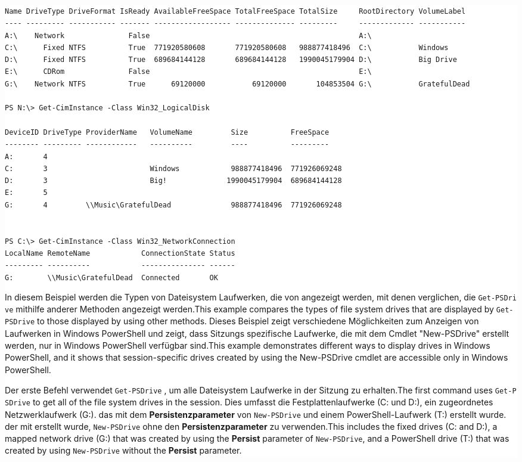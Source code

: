 ```
Name DriveType DriveFormat IsReady AvailableFreeSpace TotalFreeSpace TotalSize     RootDirectory VolumeLabel
---- --------- ----------- ------- ------------------ -------------- ---------     ------------- -----------
A:\    Network               False                                                 A:\
C:\      Fixed NTFS          True  771920580608       771920580608   988877418496  C:\           Windows
D:\      Fixed NTFS          True  689684144128       689684144128   1990045179904 D:\           Big Drive
E:\      CDRom               False                                                 E:\
G:\    Network NTFS          True      69120000           69120000       104853504 G:\           GratefulDead

PS N:\> Get-CimInstance -Class Win32_LogicalDisk

DeviceID DriveType ProviderName   VolumeName         Size          FreeSpace
-------- --------- ------------   ----------         ----          ---------
A:       4
C:       3                        Windows            988877418496  771926069248
D:       3                        Big!              1990045179904  689684144128
E:       5
G:       4         \\Music\GratefulDead              988877418496  771926069248


PS C:\> Get-CimInstance -Class Win32_NetworkConnection
LocalName RemoteName            ConnectionState Status
--------- ----------            --------------- ------
G:        \\Music\GratefulDead  Connected       OK
```

<span data-ttu-id="1d394-135">In diesem Beispiel werden die Typen von Dateisystem Laufwerken, die von angezeigt werden, mit denen verglichen, die `Get-PSDrive` mithilfe anderer Methoden angezeigt werden.</span><span class="sxs-lookup"><span data-stu-id="1d394-135">This example compares the types of file system drives that are displayed by `Get-PSDrive` to those displayed by using other methods.</span></span> <span data-ttu-id="1d394-136">Dieses Beispiel zeigt verschiedene Möglichkeiten zum Anzeigen von Laufwerken in Windows PowerShell und zeigt, dass Sitzungs spezifische Laufwerke, die mit dem Cmdlet "New-PSDrive" erstellt werden, nur in Windows PowerShell verfügbar sind.</span><span class="sxs-lookup"><span data-stu-id="1d394-136">This example demonstrates different ways to display drives in Windows PowerShell, and it shows that session-specific drives created by using the New-PSDrive cmdlet are accessible only in Windows PowerShell.</span></span>

<span data-ttu-id="1d394-137">Der erste Befehl verwendet `Get-PSDrive` , um alle Dateisystem Laufwerke in der Sitzung zu erhalten.</span><span class="sxs-lookup"><span data-stu-id="1d394-137">The first command uses `Get-PSDrive` to get all of the file system drives in the session.</span></span> <span data-ttu-id="1d394-138">Dies umfasst die Festplattenlaufwerke (C: und D:), ein zugeordnetes Netzwerklaufwerk (G:). das mit dem **Persistenzparameter** von `New-PSDrive` und einem PowerShell-Laufwerk (T:) erstellt wurde. der mit erstellt wurde, `New-PSDrive` ohne den **Persistenzparameter** zu verwenden.</span><span class="sxs-lookup"><span data-stu-id="1d394-138">This includes the fixed drives (C: and D:), a mapped network drive (G:) that was created by using the **Persist** parameter of `New-PSDrive`, and a PowerShell drive (T:) that was created by using `New-PSDrive` without the **Persist** parameter.</span></span>
